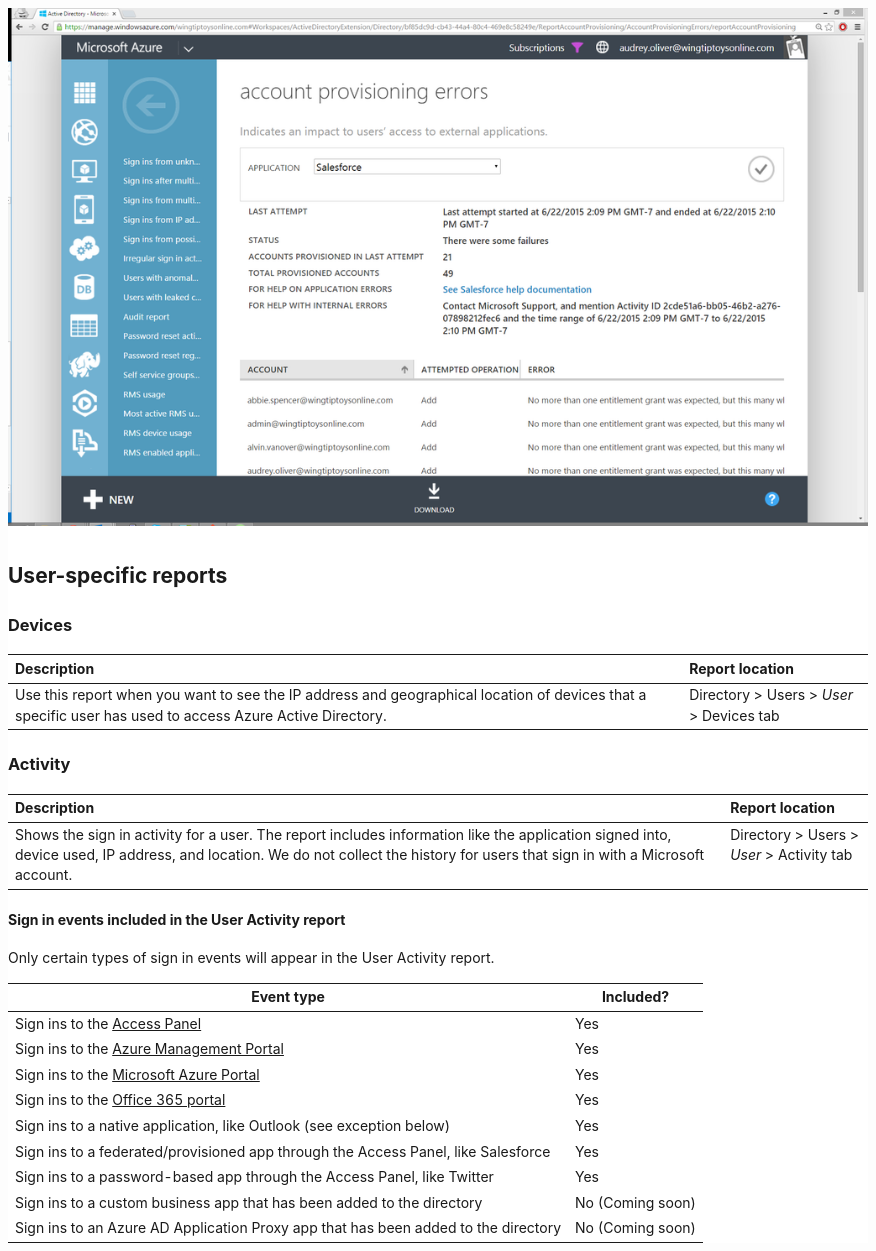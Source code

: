 ![Account provisioning errors](./media/active-directory-view-access-usage-reports/accountProvisioningErrors.PNG)

## User-specific reports
### Devices
| Description | Report location |
|:--- |:--- |
| Use this report when you want to see the IP address and geographical location of devices that a specific user has used to access Azure Active Directory. |Directory > Users > <i>User</i> > Devices tab |

### Activity
| Description | Report location |
|:--- |:--- |
| Shows the sign in activity for a user. The report includes information like the application signed into, device used, IP address, and location. We do not collect the history for users that sign in with a Microsoft account. |Directory > Users > <i>User</i> > Activity tab |

#### Sign in events included in the User Activity report
Only certain types of sign in events will appear in the User Activity report.

| Event type | Included? |
| --- | --- |
| Sign ins to the [Access Panel](http://myapps.microsoft.com/) |Yes |
| Sign ins to the [Azure Management Portal](https://manage.windowsazure.com/) |Yes |
| Sign ins to the [Microsoft Azure Portal](https://portal.azure.com/) |Yes |
| Sign ins to the [Office 365 portal](http://portal.office.com/) |Yes |
| Sign ins to a native application, like Outlook (see exception below) |Yes |
| Sign ins to a federated/provisioned app through the Access Panel, like Salesforce |Yes |
| Sign ins to a password-based app through the Access Panel, like Twitter |Yes |
| Sign ins to a custom business app that has been added to the directory |No (Coming soon) |
| Sign ins to an Azure AD Application Proxy app that has been added to the directory |No (Coming soon) |
